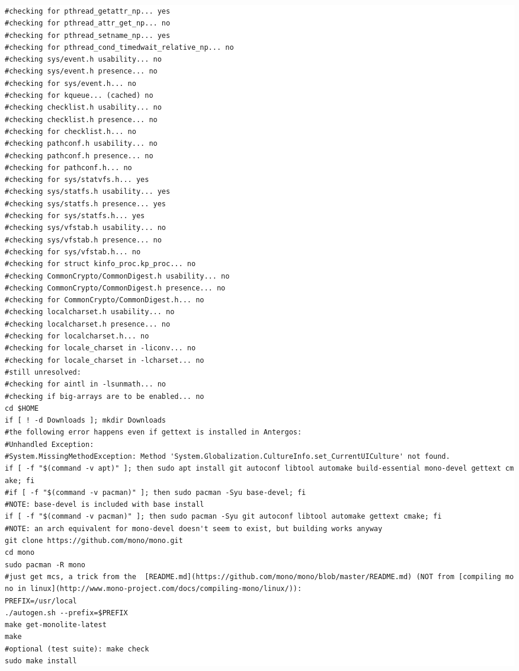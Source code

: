 ```
#checking for pthread_getattr_np... yes
#checking for pthread_attr_get_np... no
#checking for pthread_setname_np... yes
#checking for pthread_cond_timedwait_relative_np... no
#checking sys/event.h usability... no
#checking sys/event.h presence... no
#checking for sys/event.h... no
#checking for kqueue... (cached) no
#checking checklist.h usability... no
#checking checklist.h presence... no
#checking for checklist.h... no
#checking pathconf.h usability... no
#checking pathconf.h presence... no
#checking for pathconf.h... no
#checking for sys/statvfs.h... yes
#checking sys/statfs.h usability... yes
#checking sys/statfs.h presence... yes
#checking for sys/statfs.h... yes
#checking sys/vfstab.h usability... no
#checking sys/vfstab.h presence... no
#checking for sys/vfstab.h... no
#checking for struct kinfo_proc.kp_proc... no
#checking CommonCrypto/CommonDigest.h usability... no
#checking CommonCrypto/CommonDigest.h presence... no
#checking for CommonCrypto/CommonDigest.h... no
#checking localcharset.h usability... no
#checking localcharset.h presence... no
#checking for localcharset.h... no
#checking for locale_charset in -liconv... no
#checking for locale_charset in -lcharset... no
#still unresolved:
#checking for aintl in -lsunmath... no
#checking if big-arrays are to be enabled... no
cd $HOME
if [ ! -d Downloads ]; mkdir Downloads
#the following error happens even if gettext is installed in Antergos:
#Unhandled Exception:
#System.MissingMethodException: Method 'System.Globalization.CultureInfo.set_CurrentUICulture' not found.
if [ -f "$(command -v apt)" ]; then sudo apt install git autoconf libtool automake build-essential mono-devel gettext cmake; fi
#if [ -f "$(command -v pacman)" ]; then sudo pacman -Syu base-devel; fi
#NOTE: base-devel is included with base install
if [ -f "$(command -v pacman)" ]; then sudo pacman -Syu git autoconf libtool automake gettext cmake; fi
#NOTE: an arch equivalent for mono-devel doesn't seem to exist, but building works anyway
git clone https://github.com/mono/mono.git
cd mono
sudo pacman -R mono
#just get mcs, a trick from the  [README.md](https://github.com/mono/mono/blob/master/README.md) (NOT from [compiling mono in linux](http://www.mono-project.com/docs/compiling-mono/linux/)):
PREFIX=/usr/local
./autogen.sh --prefix=$PREFIX
make get-monolite-latest
make
#optional (test suite): make check
sudo make install
```
